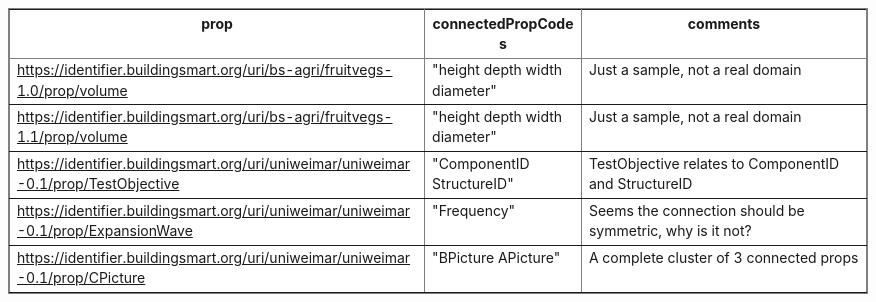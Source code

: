 <table border="1" cellspacing="0" cellpadding="2" rules="all" frame="box">


<colgroup>
<col  class="org-left" />

<col  class="org-left" />

<col  class="org-left" />
</colgroup>
<thead>
<tr>
<th scope="col" class="org-left">prop</th>
<th scope="col" class="org-left">connectedPropCodes</th>
<th scope="col" class="org-left">comments</th>
</tr>
</thead>

<tbody>
<tr>
<td class="org-left"><a href="https://identifier.buildingsmart.org/uri/bs-agri/fruitvegs-1.0/prop/volume">https://identifier.buildingsmart.org/uri/bs-agri/fruitvegs-1.0/prop/volume</a></td>
<td class="org-left">"height depth width diameter"</td>
<td class="org-left">Just a sample, not a real domain</td>
</tr>


<tr>
<td class="org-left"><a href="https://identifier.buildingsmart.org/uri/bs-agri/fruitvegs-1.1/prop/volume">https://identifier.buildingsmart.org/uri/bs-agri/fruitvegs-1.1/prop/volume</a></td>
<td class="org-left">"height depth width diameter"</td>
<td class="org-left">Just a sample, not a real domain</td>
</tr>


<tr>
<td class="org-left"><a href="https://identifier.buildingsmart.org/uri/uniweimar/uniweimar-0.1/prop/TestObjective">https://identifier.buildingsmart.org/uri/uniweimar/uniweimar-0.1/prop/TestObjective</a></td>
<td class="org-left">"ComponentID StructureID"</td>
<td class="org-left">TestObjective relates to ComponentID and StructureID</td>
</tr>


<tr>
<td class="org-left"><a href="https://identifier.buildingsmart.org/uri/uniweimar/uniweimar-0.1/prop/ExpansionWave">https://identifier.buildingsmart.org/uri/uniweimar/uniweimar-0.1/prop/ExpansionWave</a></td>
<td class="org-left">"Frequency"</td>
<td class="org-left">Seems the connection should be symmetric, why is it not?</td>
</tr>


<tr>
<td class="org-left"><a href="https://identifier.buildingsmart.org/uri/uniweimar/uniweimar-0.1/prop/CPicture">https://identifier.buildingsmart.org/uri/uniweimar/uniweimar-0.1/prop/CPicture</a></td>
<td class="org-left">"BPicture APicture"</td>
<td class="org-left">A complete cluster of 3 connected props</td>
</tr>
